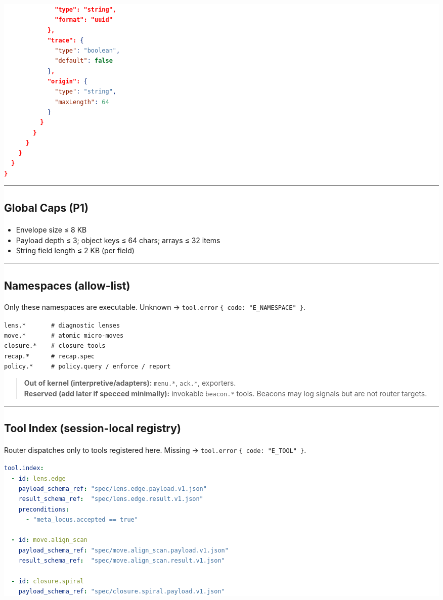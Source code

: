 ```json
              "type": "string",
              "format": "uuid"
            },
            "trace": {
              "type": "boolean",
              "default": false
            },
            "origin": {
              "type": "string",
              "maxLength": 64
            }
          }
        }
      }
    }
  }
}
```

---

## Global Caps (P1)

- Envelope size ≤ 8 KB  
- Payload depth ≤ 3; object keys ≤ 64 chars; arrays ≤ 32 items  
- String field length ≤ 2 KB (per field)  

---

## Namespaces (allow-list)

Only these namespaces are executable. Unknown → `tool.error` `{ code: "E_NAMESPACE" }`.

```
lens.*       # diagnostic lenses
move.*       # atomic micro-moves
closure.*    # closure tools
recap.*      # recap.spec
policy.*     # policy.query / enforce / report
```

> **Out of kernel (interpretive/adapters):** `menu.*`, `ack.*`, exporters.  
> **Reserved (add later if specced minimally):** invokable `beacon.*` tools. Beacons may log signals but are not router targets.

---

## Tool Index (session-local registry)

Router dispatches only to tools registered here. Missing → `tool.error` `{ code: "E_TOOL" }`.

```yaml
tool.index:
  - id: lens.edge
    payload_schema_ref: "spec/lens.edge.payload.v1.json"
    result_schema_ref:  "spec/lens.edge.result.v1.json"
    preconditions:
      - "meta_locus.accepted == true"

  - id: move.align_scan
    payload_schema_ref: "spec/move.align_scan.payload.v1.json"
    result_schema_ref:  "spec/move.align_scan.result.v1.json"

  - id: closure.spiral
    payload_schema_ref: "spec/closure.spiral.payload.v1.json"
```